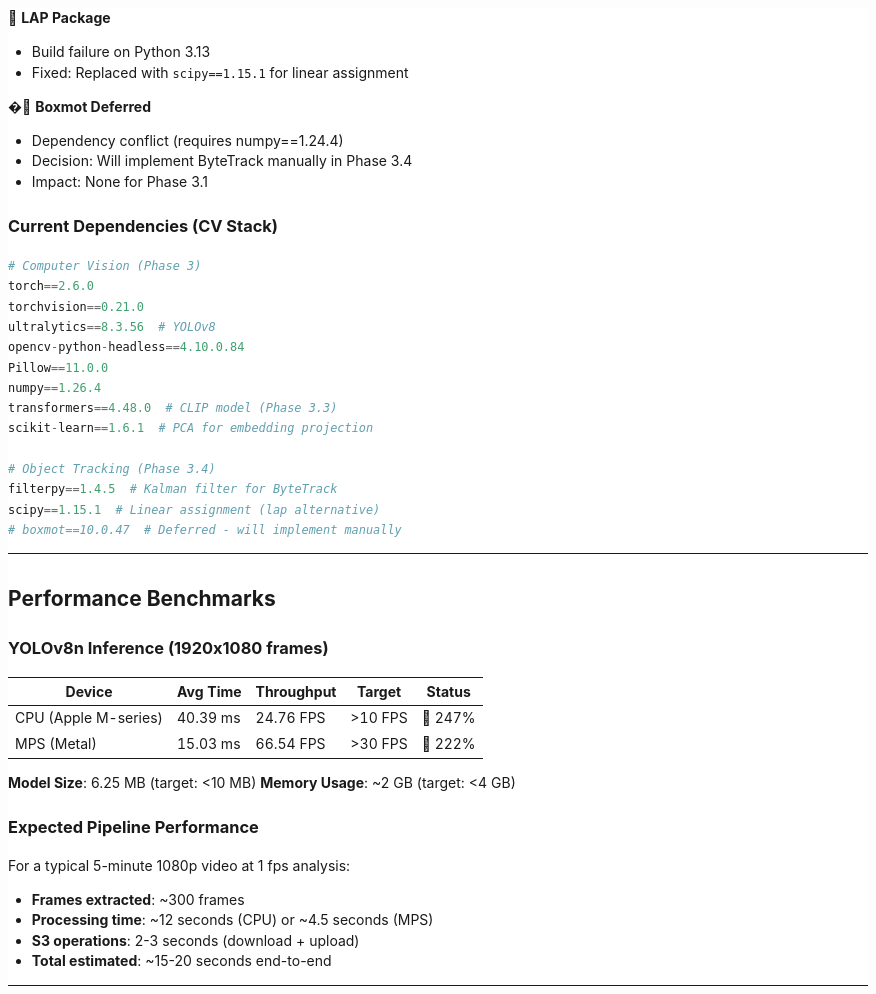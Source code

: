  **LAP Package**
- Build failure on Python 3.13
- Fixed: Replaced with `scipy==1.15.1` for linear assignment

� **Boxmot Deferred**
- Dependency conflict (requires numpy==1.24.4)
- Decision: Will implement ByteTrack manually in Phase 3.4
- Impact: None for Phase 3.1

### Current Dependencies (CV Stack)

```python
# Computer Vision (Phase 3)
torch==2.6.0
torchvision==0.21.0
ultralytics==8.3.56  # YOLOv8
opencv-python-headless==4.10.0.84
Pillow==11.0.0
numpy==1.26.4
transformers==4.48.0  # CLIP model (Phase 3.3)
scikit-learn==1.6.1  # PCA for embedding projection

# Object Tracking (Phase 3.4)
filterpy==1.4.5  # Kalman filter for ByteTrack
scipy==1.15.1  # Linear assignment (lap alternative)
# boxmot==10.0.47  # Deferred - will implement manually
```

---

## Performance Benchmarks

### YOLOv8n Inference (1920x1080 frames)

| Device | Avg Time | Throughput | Target | Status |
|--------|----------|------------|--------|--------|
| CPU (Apple M-series) | 40.39 ms | 24.76 FPS | >10 FPS |  247% |
| MPS (Metal) | 15.03 ms | 66.54 FPS | >30 FPS |  222% |

**Model Size**: 6.25 MB (target: <10 MB)
**Memory Usage**: ~2 GB (target: <4 GB)

### Expected Pipeline Performance

For a typical 5-minute 1080p video at 1 fps analysis:
- **Frames extracted**: ~300 frames
- **Processing time**: ~12 seconds (CPU) or ~4.5 seconds (MPS)
- **S3 operations**: 2-3 seconds (download + upload)
- **Total estimated**: ~15-20 seconds end-to-end

---
